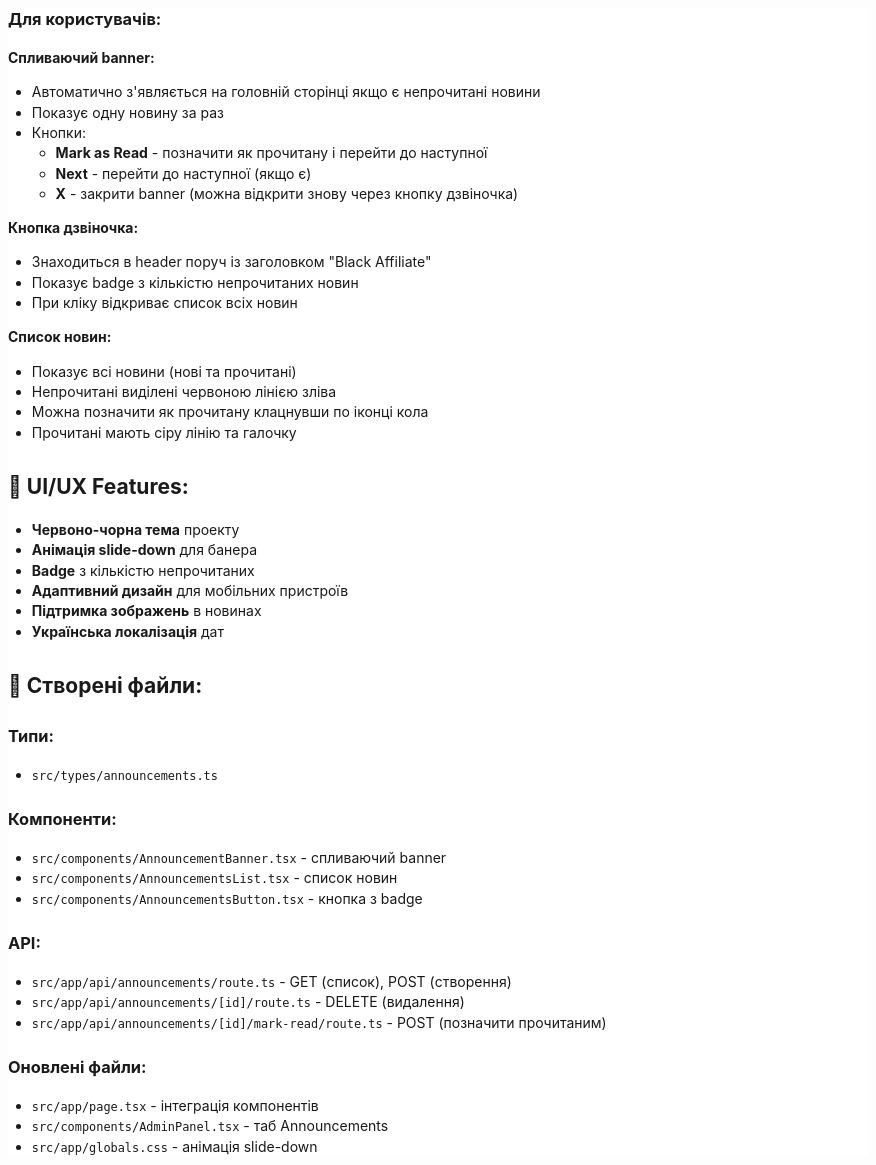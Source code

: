 ### Для користувачів:

**Спливаючий banner:**
- Автоматично з'являється на головній сторінці якщо є непрочитані новини
- Показує одну новину за раз
- Кнопки:
  - **Mark as Read** - позначити як прочитану і перейти до наступної
  - **Next** - перейти до наступної (якщо є)
  - **X** - закрити banner (можна відкрити знову через кнопку дзвіночка)

**Кнопка дзвіночка:**
- Знаходиться в header поруч із заголовком "Black Affiliate"
- Показує badge з кількістю непрочитаних новин
- При кліку відкриває список всіх новин

**Список новин:**
- Показує всі новини (нові та прочитані)
- Непрочитані виділені червоною лінією зліва
- Можна позначити як прочитану клацнувши по іконці кола
- Прочитані мають сіру лінію та галочку

## 🎨 UI/UX Features:

- **Червоно-чорна тема** проекту
- **Анімація slide-down** для банера
- **Badge** з кількістю непрочитаних
- **Адаптивний дизайн** для мобільних пристроїв
- **Підтримка зображень** в новинах
- **Українська локалізація** дат

## 📂 Створені файли:

### Типи:
- `src/types/announcements.ts`

### Компоненти:
- `src/components/AnnouncementBanner.tsx` - спливаючий banner
- `src/components/AnnouncementsList.tsx` - список новин
- `src/components/AnnouncementsButton.tsx` - кнопка з badge

### API:
- `src/app/api/announcements/route.ts` - GET (список), POST (створення)
- `src/app/api/announcements/[id]/route.ts` - DELETE (видалення)
- `src/app/api/announcements/[id]/mark-read/route.ts` - POST (позначити прочитаним)

### Оновлені файли:
- `src/app/page.tsx` - інтеграція компонентів
- `src/components/AdminPanel.tsx` - таб Announcements
- `src/app/globals.css` - анімація slide-down
